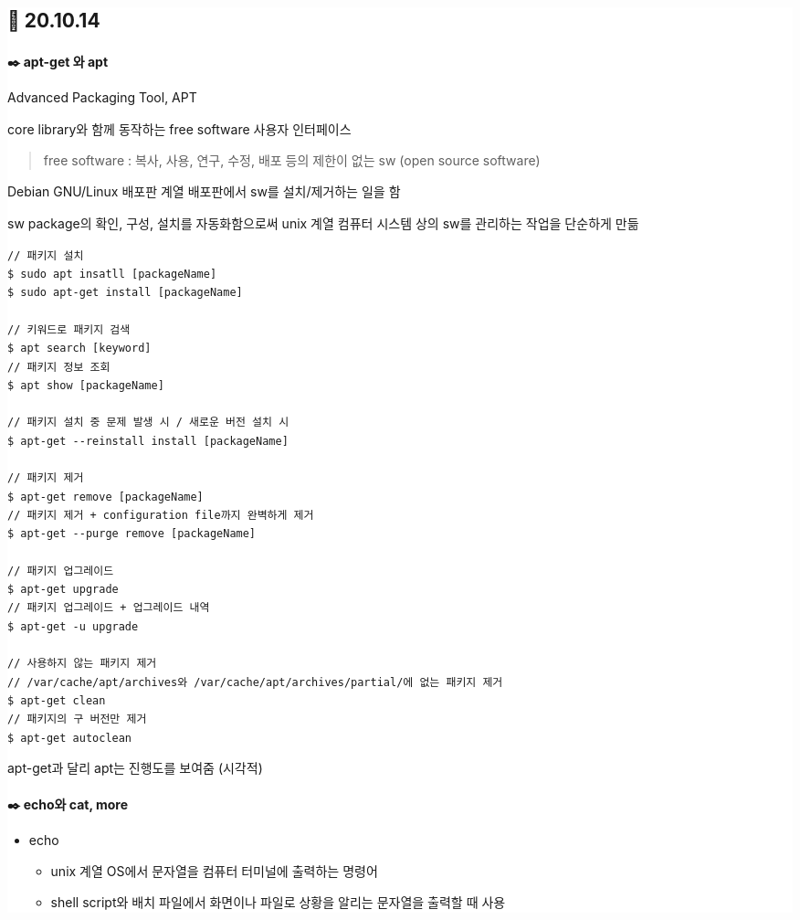 ## :calendar: 20.10.14

#### :black_nib: apt-get 와 apt

Advanced Packaging Tool, APT

core library와 함께 동작하는 free software 사용자 인터페이스

> free software : 복사, 사용, 연구, 수정, 배포 등의 제한이 없는 sw (open source software)

Debian GNU/Linux 배포판 계열 배포판에서 sw를 설치/제거하는 일을 함

sw package의 확인, 구성, 설치를 자동화함으로써 unix 계열 컴퓨터 시스템 상의 sw를 관리하는 작업을 단순하게 만듦

```shell
// 패키지 설치
$ sudo apt insatll [packageName]
$ sudo apt-get install [packageName]

// 키워드로 패키지 검색
$ apt search [keyword]
// 패키지 정보 조회
$ apt show [packageName]

// 패키지 설치 중 문제 발생 시 / 새로운 버전 설치 시
$ apt-get --reinstall install [packageName]

// 패키지 제거
$ apt-get remove [packageName]
// 패키지 제거 + configuration file까지 완벽하게 제거
$ apt-get --purge remove [packageName]

// 패키지 업그레이드
$ apt-get upgrade
// 패키지 업그레이드 + 업그레이드 내역
$ apt-get -u upgrade

// 사용하지 않는 패키지 제거
// /var/cache/apt/archives와 /var/cache/apt/archives/partial/에 없는 패키지 제거
$ apt-get clean
// 패키지의 구 버전만 제거
$ apt-get autoclean
```

apt-get과 달리 apt는 진행도를 보여줌 (시각적)



#### :black_nib: echo와 cat, more

- echo

  - unix 계열 OS에서 문자열을 컴퓨터 터미널에 출력하는 명령어

  - shell script와 배치 파일에서 화면이나 파일로 상황을 알리는 문자열을 출력할 때 사용
